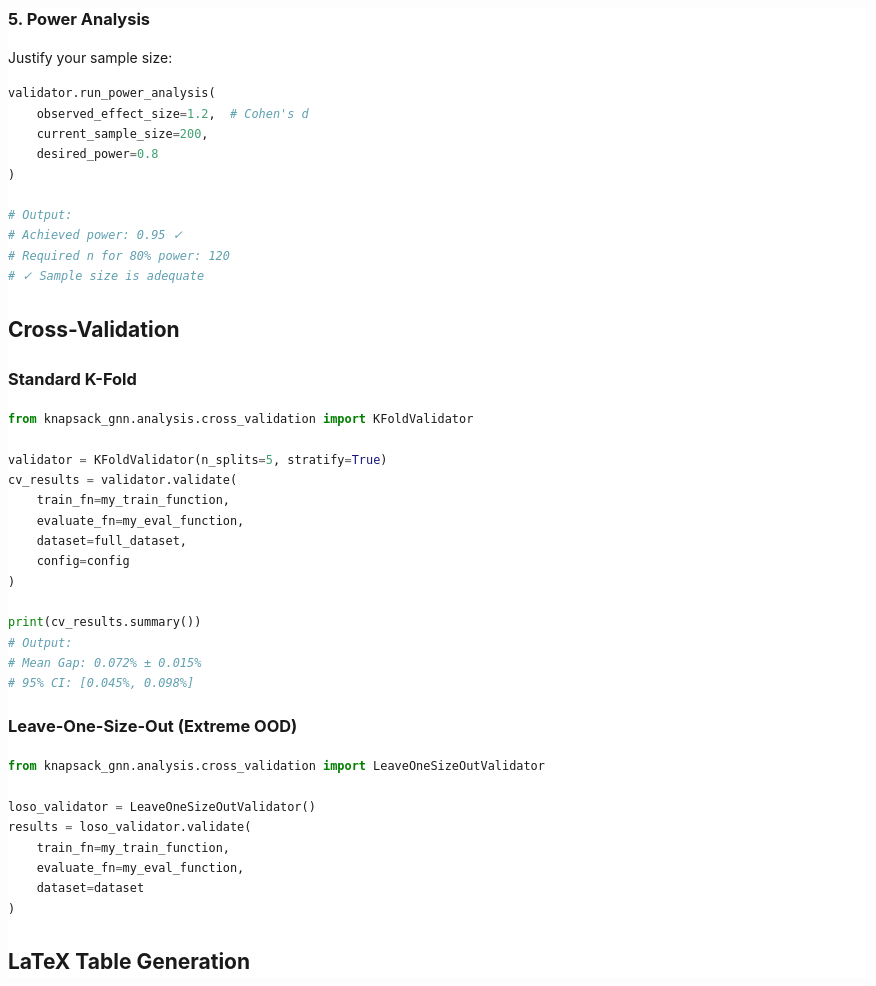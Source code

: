 ### 5. Power Analysis

Justify your sample size:

```python
validator.run_power_analysis(
    observed_effect_size=1.2,  # Cohen's d
    current_sample_size=200,
    desired_power=0.8
)

# Output:
# Achieved power: 0.95 ✓
# Required n for 80% power: 120
# ✓ Sample size is adequate
```

## Cross-Validation

### Standard K-Fold

```python
from knapsack_gnn.analysis.cross_validation import KFoldValidator

validator = KFoldValidator(n_splits=5, stratify=True)
cv_results = validator.validate(
    train_fn=my_train_function,
    evaluate_fn=my_eval_function,
    dataset=full_dataset,
    config=config
)

print(cv_results.summary())
# Output:
# Mean Gap: 0.072% ± 0.015%
# 95% CI: [0.045%, 0.098%]
```

### Leave-One-Size-Out (Extreme OOD)

```python
from knapsack_gnn.analysis.cross_validation import LeaveOneSizeOutValidator

loso_validator = LeaveOneSizeOutValidator()
results = loso_validator.validate(
    train_fn=my_train_function,
    evaluate_fn=my_eval_function,
    dataset=dataset
)
```

## LaTeX Table Generation
